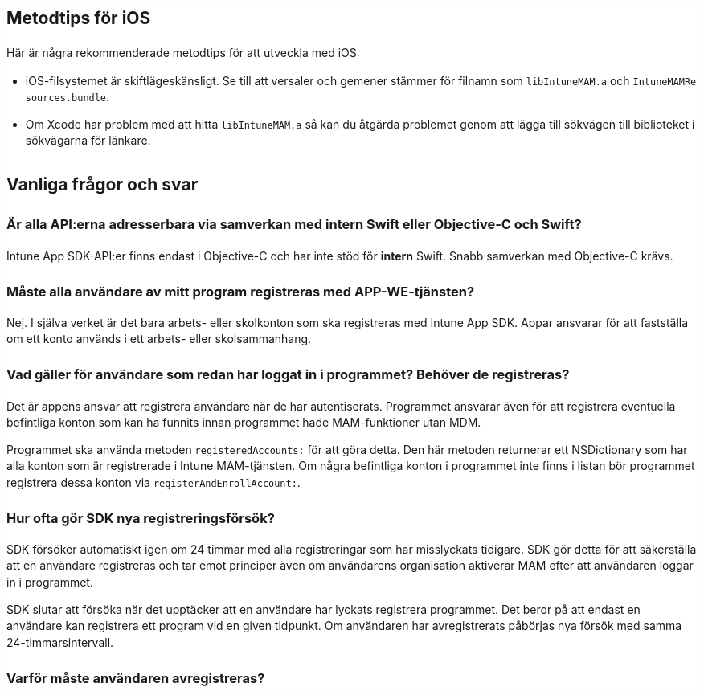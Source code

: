 ## <a name="ios-best-practices"></a>Metodtips för iOS

Här är några rekommenderade metodtips för att utveckla med iOS:

* iOS-filsystemet är skiftlägeskänsligt. Se till att versaler och gemener stämmer för filnamn som `libIntuneMAM.a` och `IntuneMAMResources.bundle`.

* Om Xcode har problem med att hitta `libIntuneMAM.a` så kan du åtgärda problemet genom att lägga till sökvägen till biblioteket i sökvägarna för länkare.

## <a name="faqs"></a>Vanliga frågor och svar

### <a name="are-all-of-the-apis-addressable-through-native-swift-or-the-objective-c-and-swift-interoperability"></a>Är alla API:erna adresserbara via samverkan med intern Swift eller Objective-C och Swift?

Intune App SDK-API:er finns endast i Objective-C och har inte stöd för **intern** Swift. Snabb samverkan med Objective-C krävs.

### <a name="do-all-users-of-my-application-need-to-be-registered-with-the-app-we-service"></a>Måste alla användare av mitt program registreras med APP-WE-tjänsten?

Nej. I själva verket är det bara arbets- eller skolkonton som ska registreras med Intune App SDK. Appar ansvarar för att fastställa om ett konto används i ett arbets- eller skolsammanhang.

### <a name="what-about-users-that-have-already-signed-in-to-the-application-do-they-need-to-be-enrolled"></a>Vad gäller för användare som redan har loggat in i programmet? Behöver de registreras?

Det är appens ansvar att registrera användare när de har autentiserats. Programmet ansvarar även för att registrera eventuella befintliga konton som kan ha funnits innan programmet hade MAM-funktioner utan MDM.

Programmet ska använda metoden `registeredAccounts:` för att göra detta. Den här metoden returnerar ett NSDictionary som har alla konton som är registrerade i Intune MAM-tjänsten. Om några befintliga konton i programmet inte finns i listan bör programmet registrera dessa konton via `registerAndEnrollAccount:`.

### <a name="how-often-does-the-sdk-retry-enrollments"></a>Hur ofta gör SDK nya registreringsförsök?

SDK försöker automatiskt igen om 24 timmar med alla registreringar som har misslyckats tidigare. SDK gör detta för att säkerställa att en användare registreras och tar emot principer även om användarens organisation aktiverar MAM efter att användaren loggar in i programmet.

SDK slutar att försöka när det upptäcker att en användare har lyckats registrera programmet. Det beror på att endast en användare kan registrera ett program vid en given tidpunkt. Om användaren har avregistrerats påbörjas nya försök med samma 24-timmarsintervall.

### <a name="why-does-the-user-need-to-be-deregistered"></a>Varför måste användaren avregistreras?
